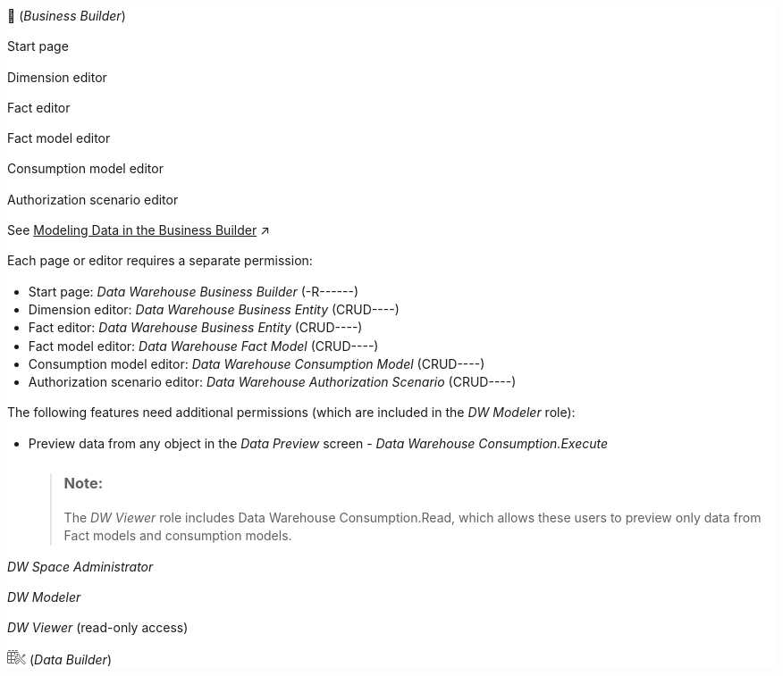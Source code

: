 <span class="FPA-icons"></span> \(*Business Builder*\)

Start page

Dimension editor

Fact editor

Fact model editor

Consumption model editor

Authorization scenario editor

See [Modeling Data in the Business Builder](https://help.sap.com/viewer/c8a54ee704e94e15926551293243fd1d/cloud/en-US/3829d46c48a44f1e94915054bd76b7b9.html "Users with the DW Modeler role can use the Business Builder editors to combine, refine, and enrich Data Builder objects and expose lightweight, tightly-focused perspectives for consumption by SAP Analytics Cloud and other BI clients.") :arrow_upper_right:



</td>
<td valign="top">

Each page or editor requires a separate permission:

-   Start page: *Data Warehouse Business Builder* \(-R------\)
-   Dimension editor: *Data Warehouse Business Entity* \(CRUD----\)
-   Fact editor: *Data Warehouse Business Entity* \(CRUD----\)
-   Fact model editor: *Data Warehouse Fact Model* \(CRUD----\)
-   Consumption model editor: *Data Warehouse Consumption Model* \(CRUD----\)
-   Authorization scenario editor: *Data Warehouse Authorization Scenario* \(CRUD----\)

The following features need additional permissions \(which are included in the *DW Modeler* role\):

-   Preview data from any object in the *Data Preview* screen - *Data Warehouse Consumption.Execute*

    > ### Note:  
    > The *DW Viewer* role includes Data Warehouse Consumption.Read, which allows these users to preview only data from Fact models and consumption models.




</td>
<td valign="top">

*DW Space Administrator*

*DW Modeler*

*DW Viewer* \(read-only access\)



</td>
</tr>
<tr>
<td valign="top">

![](images/Data_Builder_f73dc45.png) \(*Data Builder*\) 
